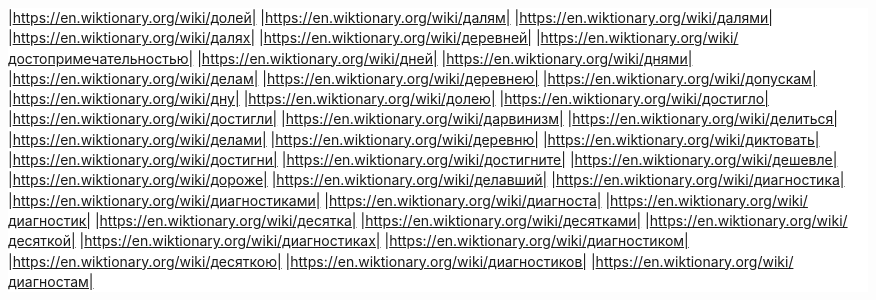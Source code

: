 |https://en.wiktionary.org/wiki/долей|
|https://en.wiktionary.org/wiki/далям|
|https://en.wiktionary.org/wiki/далями|
|https://en.wiktionary.org/wiki/далях|
|https://en.wiktionary.org/wiki/деревней|
|https://en.wiktionary.org/wiki/достопримечательностью|
|https://en.wiktionary.org/wiki/дней|
|https://en.wiktionary.org/wiki/днями|
|https://en.wiktionary.org/wiki/делам|
|https://en.wiktionary.org/wiki/деревнею|
|https://en.wiktionary.org/wiki/допускам|
|https://en.wiktionary.org/wiki/дну|
|https://en.wiktionary.org/wiki/долею|
|https://en.wiktionary.org/wiki/достигло|
|https://en.wiktionary.org/wiki/достигли|
|https://en.wiktionary.org/wiki/дарвинизм|
|https://en.wiktionary.org/wiki/делиться|
|https://en.wiktionary.org/wiki/делами|
|https://en.wiktionary.org/wiki/деревню|
|https://en.wiktionary.org/wiki/диктовать|
|https://en.wiktionary.org/wiki/достигни|
|https://en.wiktionary.org/wiki/достигните|
|https://en.wiktionary.org/wiki/дешевле|
|https://en.wiktionary.org/wiki/дороже|
|https://en.wiktionary.org/wiki/делавший|
|https://en.wiktionary.org/wiki/диагностика|
|https://en.wiktionary.org/wiki/диагностиками|
|https://en.wiktionary.org/wiki/диагноста|
|https://en.wiktionary.org/wiki/диагностик|
|https://en.wiktionary.org/wiki/десятка|
|https://en.wiktionary.org/wiki/десятками|
|https://en.wiktionary.org/wiki/десяткой|
|https://en.wiktionary.org/wiki/диагностиках|
|https://en.wiktionary.org/wiki/диагностиком|
|https://en.wiktionary.org/wiki/десяткою|
|https://en.wiktionary.org/wiki/диагностиков|
|https://en.wiktionary.org/wiki/диагностам|